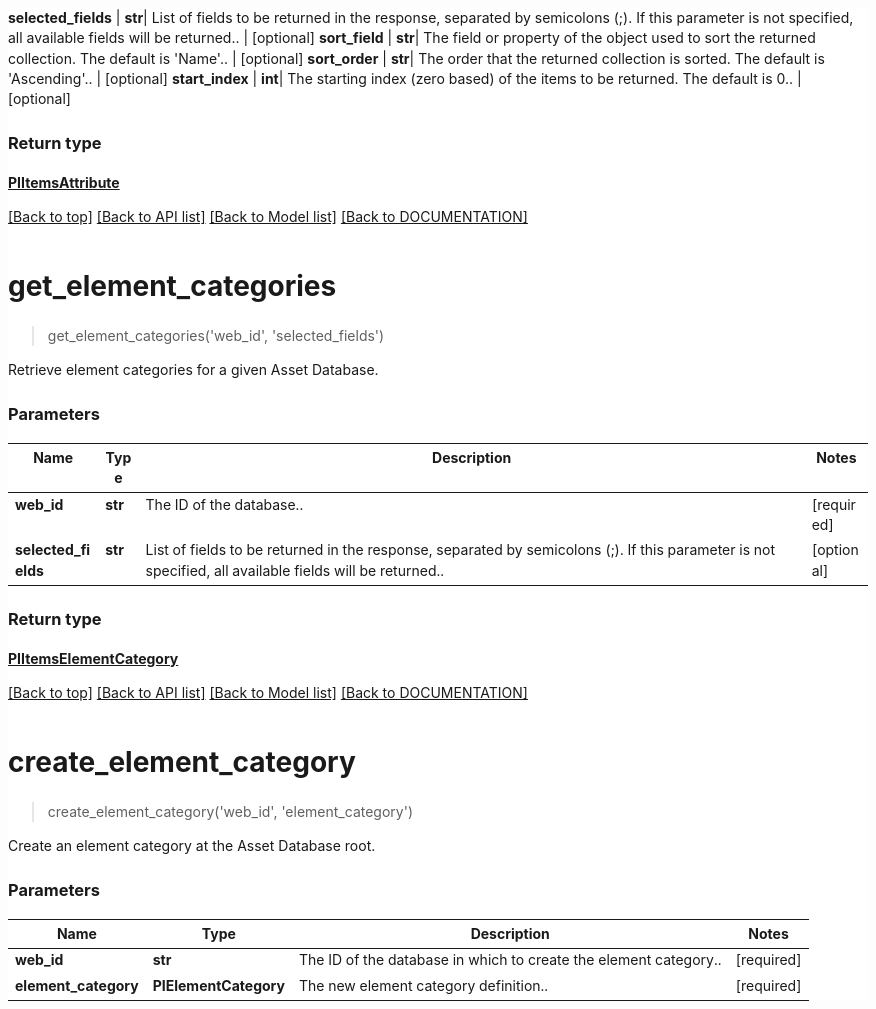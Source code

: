  **selected_fields** | **str**| List of fields to be returned in the response, separated by semicolons (;). If this parameter is not specified, all available fields will be returned.. | [optional]
 **sort_field** | **str**| The field or property of the object used to sort the returned collection. The default is 'Name'.. | [optional]
 **sort_order** | **str**| The order that the returned collection is sorted. The default is 'Ascending'.. | [optional]
 **start_index** | **int**| The starting index (zero based) of the items to be returned. The default is 0.. | [optional]


### Return type

[**PIItemsAttribute**](../models/PIItemsAttribute.md)

[[Back to top]](#) [[Back to API list]](../../DOCUMENTATION.md#documentation-for-api-endpoints) [[Back to Model list]](../../DOCUMENTATION.md#documentation-for-models) [[Back to DOCUMENTATION]](../../DOCUMENTATION.md)

# **get_element_categories**
> get_element_categories('web_id', 'selected_fields')

Retrieve element categories for a given Asset Database.

### Parameters

Name | Type | Description | Notes
------------- | ------------- | ------------- | -------------
 **web_id** | **str**| The ID of the database.. | [required]
 **selected_fields** | **str**| List of fields to be returned in the response, separated by semicolons (;). If this parameter is not specified, all available fields will be returned.. | [optional]


### Return type

[**PIItemsElementCategory**](../models/PIItemsElementCategory.md)

[[Back to top]](#) [[Back to API list]](../../DOCUMENTATION.md#documentation-for-api-endpoints) [[Back to Model list]](../../DOCUMENTATION.md#documentation-for-models) [[Back to DOCUMENTATION]](../../DOCUMENTATION.md)

# **create_element_category**
> create_element_category('web_id', 'element_category')

Create an element category at the Asset Database root.

### Parameters

Name | Type | Description | Notes
------------- | ------------- | ------------- | -------------
 **web_id** | **str**| The ID of the database in which to create the element category.. | [required]
 **element_category** | **PIElementCategory**| The new element category definition.. | [required]

